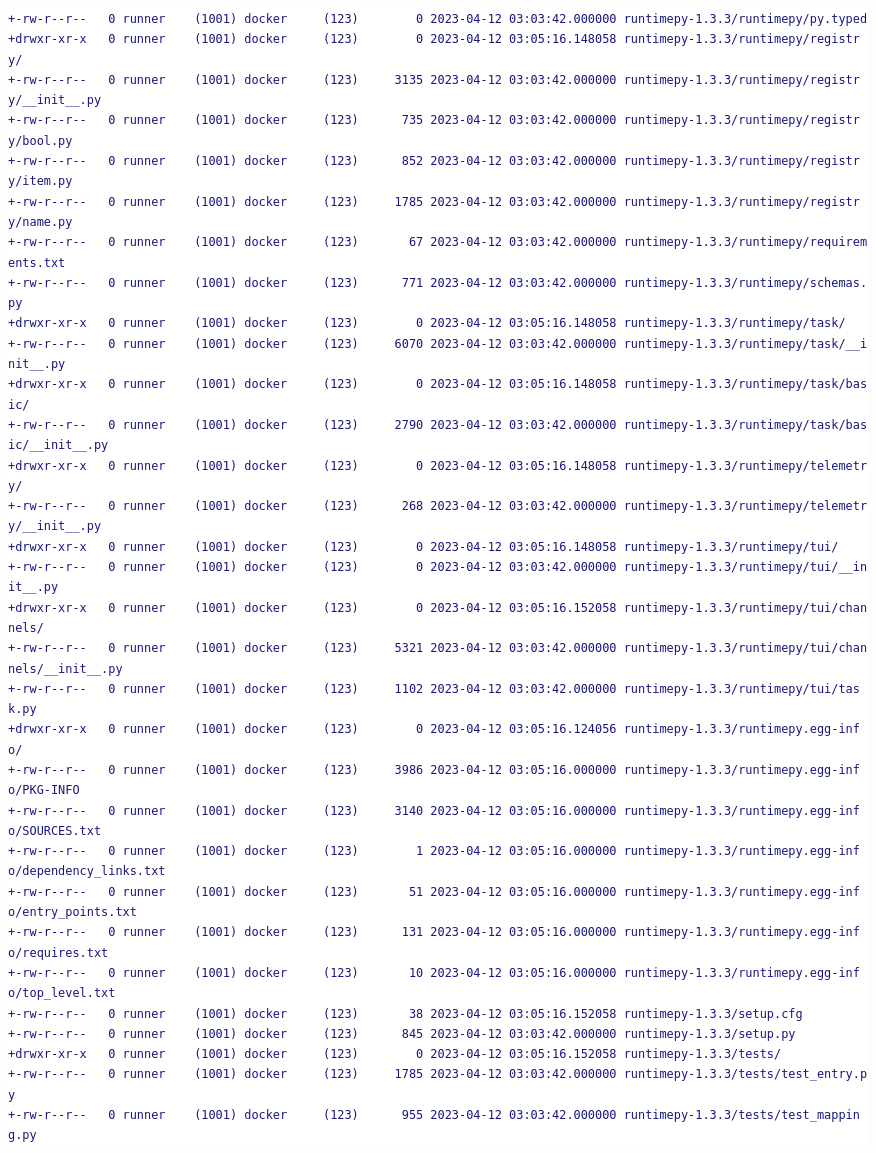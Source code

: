 ```diff
+-rw-r--r--   0 runner    (1001) docker     (123)        0 2023-04-12 03:03:42.000000 runtimepy-1.3.3/runtimepy/py.typed
+drwxr-xr-x   0 runner    (1001) docker     (123)        0 2023-04-12 03:05:16.148058 runtimepy-1.3.3/runtimepy/registry/
+-rw-r--r--   0 runner    (1001) docker     (123)     3135 2023-04-12 03:03:42.000000 runtimepy-1.3.3/runtimepy/registry/__init__.py
+-rw-r--r--   0 runner    (1001) docker     (123)      735 2023-04-12 03:03:42.000000 runtimepy-1.3.3/runtimepy/registry/bool.py
+-rw-r--r--   0 runner    (1001) docker     (123)      852 2023-04-12 03:03:42.000000 runtimepy-1.3.3/runtimepy/registry/item.py
+-rw-r--r--   0 runner    (1001) docker     (123)     1785 2023-04-12 03:03:42.000000 runtimepy-1.3.3/runtimepy/registry/name.py
+-rw-r--r--   0 runner    (1001) docker     (123)       67 2023-04-12 03:03:42.000000 runtimepy-1.3.3/runtimepy/requirements.txt
+-rw-r--r--   0 runner    (1001) docker     (123)      771 2023-04-12 03:03:42.000000 runtimepy-1.3.3/runtimepy/schemas.py
+drwxr-xr-x   0 runner    (1001) docker     (123)        0 2023-04-12 03:05:16.148058 runtimepy-1.3.3/runtimepy/task/
+-rw-r--r--   0 runner    (1001) docker     (123)     6070 2023-04-12 03:03:42.000000 runtimepy-1.3.3/runtimepy/task/__init__.py
+drwxr-xr-x   0 runner    (1001) docker     (123)        0 2023-04-12 03:05:16.148058 runtimepy-1.3.3/runtimepy/task/basic/
+-rw-r--r--   0 runner    (1001) docker     (123)     2790 2023-04-12 03:03:42.000000 runtimepy-1.3.3/runtimepy/task/basic/__init__.py
+drwxr-xr-x   0 runner    (1001) docker     (123)        0 2023-04-12 03:05:16.148058 runtimepy-1.3.3/runtimepy/telemetry/
+-rw-r--r--   0 runner    (1001) docker     (123)      268 2023-04-12 03:03:42.000000 runtimepy-1.3.3/runtimepy/telemetry/__init__.py
+drwxr-xr-x   0 runner    (1001) docker     (123)        0 2023-04-12 03:05:16.148058 runtimepy-1.3.3/runtimepy/tui/
+-rw-r--r--   0 runner    (1001) docker     (123)        0 2023-04-12 03:03:42.000000 runtimepy-1.3.3/runtimepy/tui/__init__.py
+drwxr-xr-x   0 runner    (1001) docker     (123)        0 2023-04-12 03:05:16.152058 runtimepy-1.3.3/runtimepy/tui/channels/
+-rw-r--r--   0 runner    (1001) docker     (123)     5321 2023-04-12 03:03:42.000000 runtimepy-1.3.3/runtimepy/tui/channels/__init__.py
+-rw-r--r--   0 runner    (1001) docker     (123)     1102 2023-04-12 03:03:42.000000 runtimepy-1.3.3/runtimepy/tui/task.py
+drwxr-xr-x   0 runner    (1001) docker     (123)        0 2023-04-12 03:05:16.124056 runtimepy-1.3.3/runtimepy.egg-info/
+-rw-r--r--   0 runner    (1001) docker     (123)     3986 2023-04-12 03:05:16.000000 runtimepy-1.3.3/runtimepy.egg-info/PKG-INFO
+-rw-r--r--   0 runner    (1001) docker     (123)     3140 2023-04-12 03:05:16.000000 runtimepy-1.3.3/runtimepy.egg-info/SOURCES.txt
+-rw-r--r--   0 runner    (1001) docker     (123)        1 2023-04-12 03:05:16.000000 runtimepy-1.3.3/runtimepy.egg-info/dependency_links.txt
+-rw-r--r--   0 runner    (1001) docker     (123)       51 2023-04-12 03:05:16.000000 runtimepy-1.3.3/runtimepy.egg-info/entry_points.txt
+-rw-r--r--   0 runner    (1001) docker     (123)      131 2023-04-12 03:05:16.000000 runtimepy-1.3.3/runtimepy.egg-info/requires.txt
+-rw-r--r--   0 runner    (1001) docker     (123)       10 2023-04-12 03:05:16.000000 runtimepy-1.3.3/runtimepy.egg-info/top_level.txt
+-rw-r--r--   0 runner    (1001) docker     (123)       38 2023-04-12 03:05:16.152058 runtimepy-1.3.3/setup.cfg
+-rw-r--r--   0 runner    (1001) docker     (123)      845 2023-04-12 03:03:42.000000 runtimepy-1.3.3/setup.py
+drwxr-xr-x   0 runner    (1001) docker     (123)        0 2023-04-12 03:05:16.152058 runtimepy-1.3.3/tests/
+-rw-r--r--   0 runner    (1001) docker     (123)     1785 2023-04-12 03:03:42.000000 runtimepy-1.3.3/tests/test_entry.py
+-rw-r--r--   0 runner    (1001) docker     (123)      955 2023-04-12 03:03:42.000000 runtimepy-1.3.3/tests/test_mapping.py
```